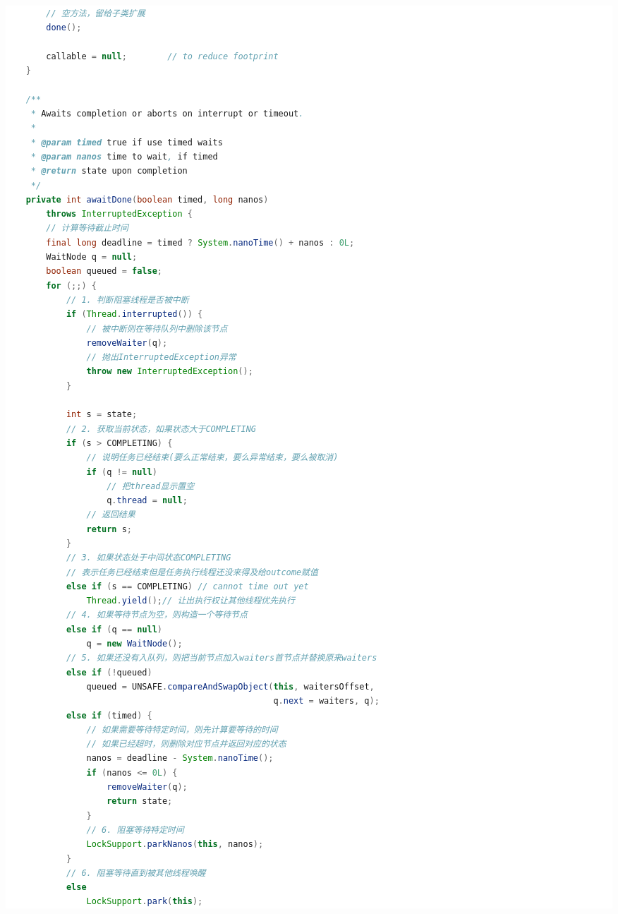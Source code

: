 ```java
        // 空方法，留给子类扩展
        done();

        callable = null;        // to reduce footprint
    }

    /**
     * Awaits completion or aborts on interrupt or timeout.
     *
     * @param timed true if use timed waits
     * @param nanos time to wait, if timed
     * @return state upon completion
     */
    private int awaitDone(boolean timed, long nanos)
        throws InterruptedException {
        // 计算等待截止时间
        final long deadline = timed ? System.nanoTime() + nanos : 0L;
        WaitNode q = null;
        boolean queued = false;
        for (;;) {
            // 1. 判断阻塞线程是否被中断
            if (Thread.interrupted()) {
                // 被中断则在等待队列中删除该节点
                removeWaiter(q);
                // 抛出InterruptedException异常
                throw new InterruptedException();
            }

            int s = state;
            // 2. 获取当前状态，如果状态大于COMPLETING
            if (s > COMPLETING) {
                // 说明任务已经结束(要么正常结束，要么异常结束，要么被取消)
                if (q != null)
                    // 把thread显示置空
                    q.thread = null;
                // 返回结果
                return s;
            }
            // 3. 如果状态处于中间状态COMPLETING
            // 表示任务已经结束但是任务执行线程还没来得及给outcome赋值
            else if (s == COMPLETING) // cannot time out yet
                Thread.yield();// 让出执行权让其他线程优先执行
            // 4. 如果等待节点为空，则构造一个等待节点
            else if (q == null)
                q = new WaitNode();
            // 5. 如果还没有入队列，则把当前节点加入waiters首节点并替换原来waiters
            else if (!queued)
                queued = UNSAFE.compareAndSwapObject(this, waitersOffset,
                                                     q.next = waiters, q);
            else if (timed) {
                // 如果需要等待特定时间，则先计算要等待的时间
                // 如果已经超时，则删除对应节点并返回对应的状态
                nanos = deadline - System.nanoTime();
                if (nanos <= 0L) {
                    removeWaiter(q);
                    return state;
                }
                // 6. 阻塞等待特定时间
                LockSupport.parkNanos(this, nanos);
            }
            // 6. 阻塞等待直到被其他线程唤醒
            else
                LockSupport.park(this);
```